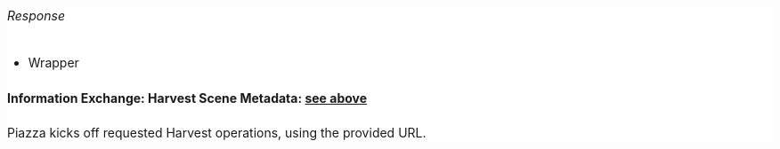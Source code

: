 ###### Response
- Wrapper

#### Information Exchange: Harvest Scene Metadata: [see above](#concept-of-operations)
Piazza kicks off requested Harvest operations, 
using the provided URL.


